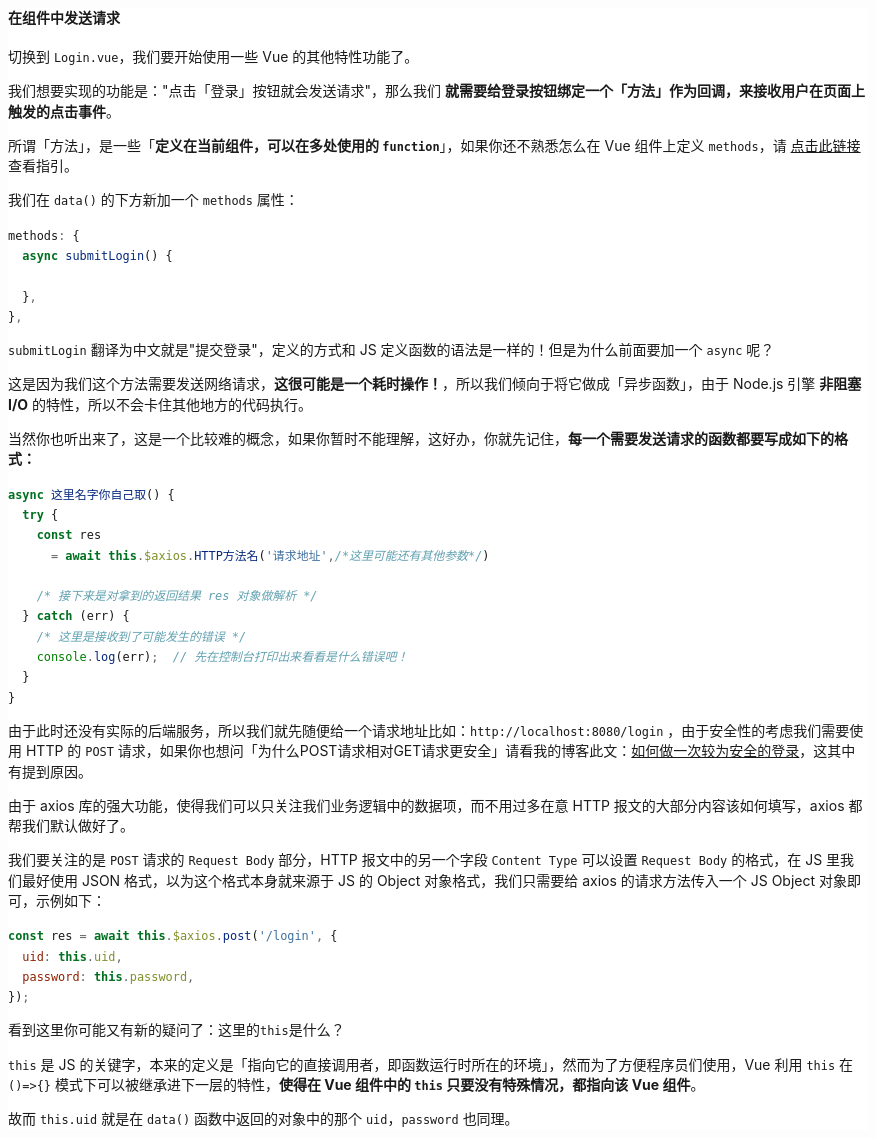 #### 在组件中发送请求

切换到 `Login.vue`，我们要开始使用一些 Vue 的其他特性功能了。

我们想要实现的功能是："点击「登录」按钮就会发送请求"，那么我们 **就需要给登录按钮绑定一个「方法」作为回调，来接收用户在页面上触发的点击事件**。

所谓「方法」，是一些「**定义在当前组件，可以在多处使用的 `function`**」，如果你还不熟悉怎么在 Vue 组件上定义 `methods`，请 [点击此链接](https://cn.vuejs.org/v2/guide/events.html#%E4%BA%8B%E4%BB%B6%E5%A4%84%E7%90%86%E6%96%B9%E6%B3%95) 查看指引。

我们在 `data()` 的下方新加一个 `methods` 属性：
```js
methods: {
  async submitLogin() {
    
  },
},
```
`submitLogin` 翻译为中文就是"提交登录"，定义的方式和 JS 定义函数的语法是一样的！但是为什么前面要加一个 `async` 呢？

这是因为我们这个方法需要发送网络请求，**这很可能是一个耗时操作！**，所以我们倾向于将它做成「异步函数」，由于 Node.js 引擎 **非阻塞I/O** 的特性，所以不会卡住其他地方的代码执行。

当然你也听出来了，这是一个比较难的概念，如果你暂时不能理解，这好办，你就先记住，**每一个需要发送请求的函数都要写成如下的格式：**
```js
async 这里名字你自己取() {
  try {
    const res 
      = await this.$axios.HTTP方法名('请求地址',/*这里可能还有其他参数*/)
    
    /* 接下来是对拿到的返回结果 res 对象做解析 */
  } catch (err) {
    /* 这里是接收到了可能发生的错误 */
    console.log(err);  // 先在控制台打印出来看看是什么错误吧！
  }
}
```

由于此时还没有实际的后端服务，所以我们就先随便给一个请求地址比如：`http://localhost:8080/login` ，由于安全性的考虑我们需要使用 HTTP 的 `POST` 请求，如果你也想问「为什么POST请求相对GET请求更安全」请看我的博客此文：[如何做一次较为安全的登录](https://blog.shenqingchuan.top/archives/%E5%A6%82%E4%BD%95%E5%81%9A%E4%B8%80%E6%AC%A1%E8%BE%83%E4%B8%BA%E5%AE%89%E5%85%A8%E7%9A%84%E7%99%BB%E5%BD%95)，这其中有提到原因。

由于 axios 库的强大功能，使得我们可以只关注我们业务逻辑中的数据项，而不用过多在意 HTTP 报文的大部分内容该如何填写，axios 都帮我们默认做好了。

我们要关注的是 `POST` 请求的 `Request Body` 部分，HTTP 报文中的另一个字段 `Content Type` 可以设置 `Request Body` 的格式，在 JS 里我们最好使用 JSON 格式，以为这个格式本身就来源于 JS 的 Object 对象格式，我们只需要给 axios 的请求方法传入一个 JS Object 对象即可，示例如下：
```js
const res = await this.$axios.post('/login', {
  uid: this.uid,
  password: this.password,
});
```
看到这里你可能又有新的疑问了：这里的`this`是什么？

`this` 是 JS 的关键字，本来的定义是「指向它的直接调用者，即函数运行时所在的环境」，然而为了方便程序员们使用，Vue 利用 `this` 在 `()=>{}` 模式下可以被继承进下一层的特性，**使得在 Vue 组件中的 `this` 只要没有特殊情况，都指向该 Vue 组件**。

故而 `this.uid` 就是在 `data()` 函数中返回的对象中的那个 `uid`，`password` 也同理。
